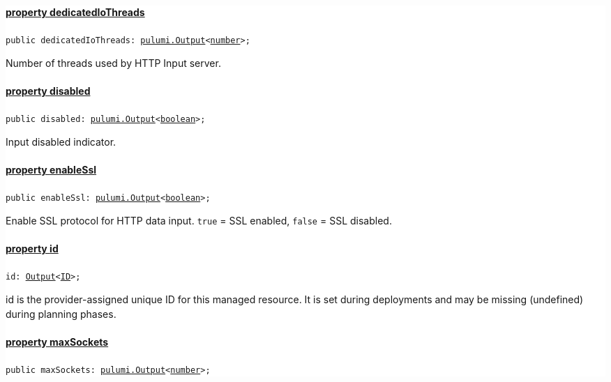 <h4 class="pdoc-member-header" id="GlobalHttpEventCollector-dedicatedIoThreads">
<a class="pdoc-child-name" href="https://github.com/pulumi/pulumi-splunk/blob/0f38d8cf474414dda4ca015d9c364aff5b28618a/sdk/nodejs/globalHttpEventCollector.ts#L56">property <b>dedicatedIoThreads</b></a>
</h4>

<pre class="highlight"><code><span class='kd'>public </span>dedicatedIoThreads: <a href='/docs/reference/pkg/nodejs/pulumi/pulumi/#Output'>pulumi.Output</a>&lt;<span class='kd'><a href='https://developer.mozilla.org/en-US/docs/Web/JavaScript/Reference/Global_Objects/Number'>number</a></span>&gt;;</code></pre>

Number of threads used by HTTP Input server.

<h4 class="pdoc-member-header" id="GlobalHttpEventCollector-disabled">
<a class="pdoc-child-name" href="https://github.com/pulumi/pulumi-splunk/blob/0f38d8cf474414dda4ca015d9c364aff5b28618a/sdk/nodejs/globalHttpEventCollector.ts#L60">property <b>disabled</b></a>
</h4>

<pre class="highlight"><code><span class='kd'>public </span>disabled: <a href='/docs/reference/pkg/nodejs/pulumi/pulumi/#Output'>pulumi.Output</a>&lt;<span class='kd'><a href='https://developer.mozilla.org/en-US/docs/Web/JavaScript/Reference/Global_Objects/Boolean'>boolean</a></span>&gt;;</code></pre>

Input disabled indicator.

<h4 class="pdoc-member-header" id="GlobalHttpEventCollector-enableSsl">
<a class="pdoc-child-name" href="https://github.com/pulumi/pulumi-splunk/blob/0f38d8cf474414dda4ca015d9c364aff5b28618a/sdk/nodejs/globalHttpEventCollector.ts#L64">property <b>enableSsl</b></a>
</h4>

<pre class="highlight"><code><span class='kd'>public </span>enableSsl: <a href='/docs/reference/pkg/nodejs/pulumi/pulumi/#Output'>pulumi.Output</a>&lt;<span class='kd'><a href='https://developer.mozilla.org/en-US/docs/Web/JavaScript/Reference/Global_Objects/Boolean'>boolean</a></span>&gt;;</code></pre>

Enable SSL protocol for HTTP data input. `true` = SSL enabled, `false` = SSL disabled.

<h4 class="pdoc-member-header" id="GlobalHttpEventCollector-id">
<a class="pdoc-child-name" href="https://github.com/pulumi/pulumi-splunk/blob/0f38d8cf474414dda4ca015d9c364aff5b28618a/sdk/nodejs/globalHttpEventCollector.ts#L25">property <b>id</b></a>
</h4>

<pre class="highlight"><code><span class='kd'></span>id: <a href='/docs/reference/pkg/nodejs/pulumi/pulumi/#Output'>Output</a>&lt;<a href='/docs/reference/pkg/nodejs/pulumi/pulumi/#ID'>ID</a>&gt;;</code></pre>

id is the provider-assigned unique ID for this managed resource.  It is set during
deployments and may be missing (undefined) during planning phases.

<h4 class="pdoc-member-header" id="GlobalHttpEventCollector-maxSockets">
<a class="pdoc-child-name" href="https://github.com/pulumi/pulumi-splunk/blob/0f38d8cf474414dda4ca015d9c364aff5b28618a/sdk/nodejs/globalHttpEventCollector.ts#L68">property <b>maxSockets</b></a>
</h4>

<pre class="highlight"><code><span class='kd'>public </span>maxSockets: <a href='/docs/reference/pkg/nodejs/pulumi/pulumi/#Output'>pulumi.Output</a>&lt;<span class='kd'><a href='https://developer.mozilla.org/en-US/docs/Web/JavaScript/Reference/Global_Objects/Number'>number</a></span>&gt;;</code></pre>
